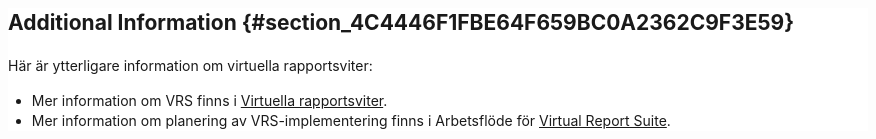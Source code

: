 
## Additional Information {#section_4C4446F1FBE64F659BC0A2362C9F3E59}

Här är ytterligare information om virtuella rapportsviter:

* Mer information om VRS finns i [Virtuella rapportsviter](https://docs.adobe.com/content/help/en/analytics/components/virtual-report-suites/vrs-about.html).
* Mer information om planering av VRS-implementering finns i Arbetsflöde för [Virtual Report Suite](https://docs.adobe.com/content/help/en/analytics/components/virtual-report-suites/vrs-workflow/vrs-workflow.html).